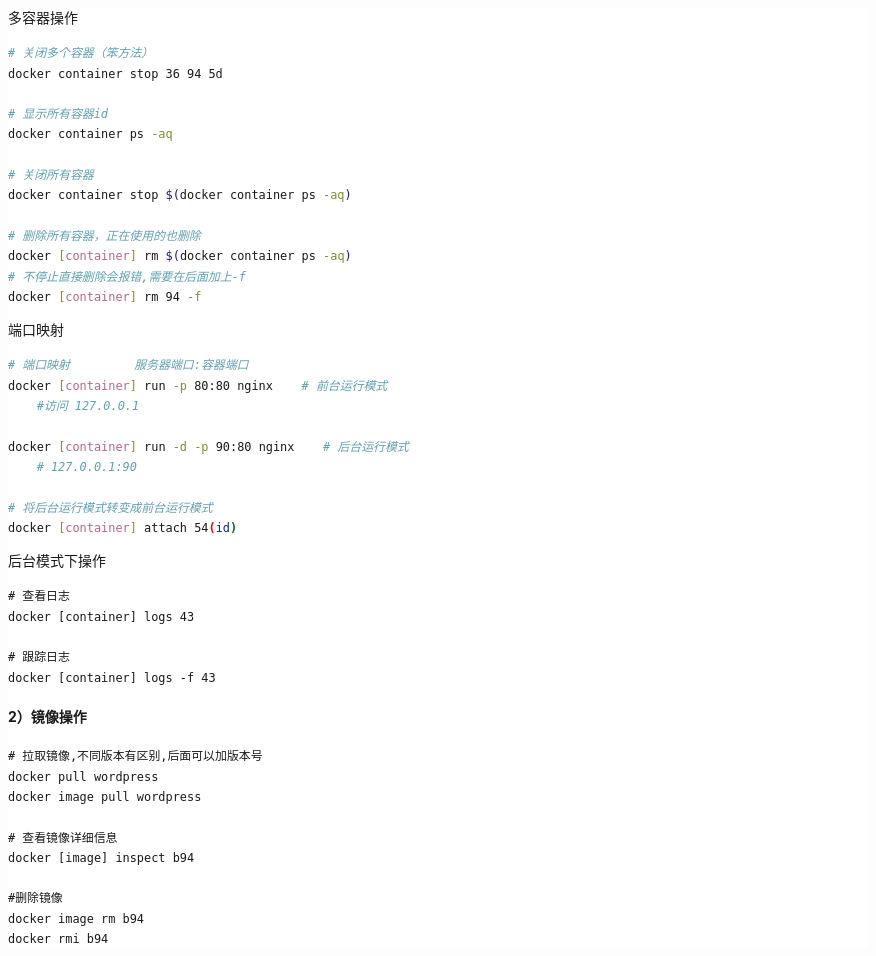 多容器操作

```sh
# 关闭多个容器（笨方法）
docker container stop 36 94 5d

# 显示所有容器id
docker container ps -aq

# 关闭所有容器
docker container stop $(docker container ps -aq)

# 删除所有容器，正在使用的也删除
docker [container] rm $(docker container ps -aq)
# 不停止直接删除会报错,需要在后面加上-f
docker [container] rm 94 -f
```

端口映射

```sh
# 端口映射         服务器端口:容器端口
docker [container] run -p 80:80 nginx    # 前台运行模式
	#访问 127.0.0.1

docker [container] run -d -p 90:80 nginx	# 后台运行模式
	# 127.0.0.1:90

# 将后台运行模式转变成前台运行模式
docker [container] attach 54(id) 
```



后台模式下操作

```shell
# 查看日志
docker [container] logs 43

# 跟踪日志
docker [container] logs -f 43
```

#### 2）镜像操作

```shell
# 拉取镜像,不同版本有区别,后面可以加版本号
docker pull wordpress
docker image pull wordpress

# 查看镜像详细信息
docker [image] inspect b94

#删除镜像
docker image rm b94
docker rmi b94
```
